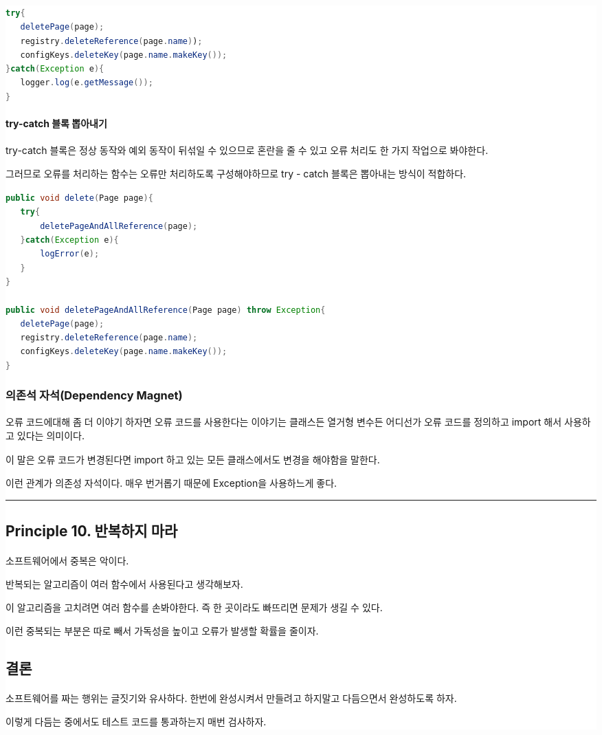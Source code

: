  ```java
 try{
 	deletePage(page);
    registry.deleteReference(page.name));
    configKeys.deleteKey(page.name.makeKey()); 
 }catch(Exception e){
 	logger.log(e.getMessage()); 
 }
 ```
 
 #### try-catch 블록 뽑아내기 
 
 try-catch 블록은 정상 동작와 예외 동작이 뒤섞일 수 있으므로 혼란을 줄 수 있고 오류 처리도 한 가지 작업으로 봐야한다. 
 
 그러므로 오류를 처리하는 함수는 오류만 처리하도록 구성해야하므로 try - catch 블록은 뽑아내는 방식이 적합하다.
 
 ```java 
 public void delete(Page page){
    try{
    	deletePageAndAllReference(page); 	
    }catch(Exception e){
    	logError(e); 
    }
 }
 
 public void deletePageAndAllReference(Page page) throw Exception{
 	deletePage(page);
    registry.deleteReference(page.name);
    configKeys.deleteKey(page.name.makeKey()); 
 }
 ```
 
 ### 의존석 자석(Dependency Magnet)
 
오류 코드에대해 좀 더 이야기 하자면 오류 코드를 사용한다는 이야기는 클래스든 열거형 변수든 어디선가 오류 코드를 정의하고 import 해서 사용하고 있다는 의미이다.

이 말은 오류 코드가 변경된다면 import 하고 있는 모든 클래스에서도 변경을 해야함을 말한다.

이런 관계가 의존성 자석이다. 매우 번거롭기 때문에 Exception을 사용하느게 좋다.


***

## Principle 10. 반복하지 마라

소프트웨어에서 중복은 악이다. 

반복되는 알고리즘이 여러 함수에서 사용된다고 생각해보자. 

이 알고리즘을 고치려면 여러 함수를 손봐야한다. 즉 한 곳이라도 빠뜨리면 문제가 생길 수 있다. 

이런 중복되는 부분은 따로 빼서 가독성을 높이고 오류가 발생할 확률을 줄이자. 

## 결론 

소프트웨어를 짜는 행위는 글짓기와 유사하다. 한번에 완성시켜서 만들려고 하지말고 다듬으면서 완성하도록 하자. 

이렇게 다듬는 중에서도 테스트 코드를 통과하는지 매번 검사하자. 

 
 
 